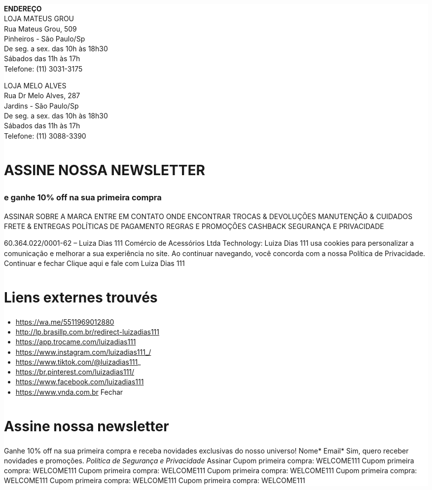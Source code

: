 **ENDEREÇO**  
LOJA MATEUS GROU  
Rua Mateus Grou, 509  
Pinheiros - São Paulo/Sp  
De seg. a sex. das 10h às 18h30  
Sábados das 11h às 17h  
Telefone: (11) 3031-3175
  
LOJA MELO ALVES  
Rua Dr Melo Alves, 287  
Jardins - São Paulo/Sp  
De seg. a sex. das 10h às 18h30  
Sábados das 11h às 17h  
Telefone: (11) 3088-3390 
# ASSINE NOSSA NEWSLETTER
### e ganhe 10% off na sua primeira compra
ASSINAR 
SOBRE A MARCA 
ENTRE EM CONTATO 
ONDE ENCONTRAR 
TROCAS & DEVOLUÇÕES 
MANUTENÇÃO & CUIDADOS 
FRETE & ENTREGAS 
POLÍTICAS DE PAGAMENTO 
REGRAS E PROMOÇÕES 
CASHBACK 
SEGURANÇA E PRIVACIDADE 

60.364.022/0001-62 – Luiza Dias 111 Comércio de Acessórios Ltda
Technology:
Luiza Dias 111 usa cookies para personalizar a comunicação e melhorar a sua experiência no site. Ao continuar navegando, você concorda com a nossa Política de Privacidade. 
Continuar e fechar
Clique aqui e fale com Luiza Dias 111


# Liens externes trouvés
- https://wa.me/5511969012880
- http://lp.brasillp.com.br/redirect-luizadias111
- https://app.trocame.com/luizadias111
- https://www.instagram.com/luizadias111_/
- https://www.tiktok.com/@luizadias111_
- https://br.pinterest.com/luizadias111/
- https://www.facebook.com/luizadias111
- https://www.vnda.com.br
Fechar
# Assine nossa newsletter
Ganhe 10% off na sua primeira compra e receba novidades exclusivas do nosso universo!
Nome* 
Email* 
Sim, quero receber novidades e promoções. 
_Política de Segurança e Privacidade_
Assinar 
Cupom primeira compra: WELCOME111
Cupom primeira compra: WELCOME111
Cupom primeira compra: WELCOME111
Cupom primeira compra: WELCOME111
Cupom primeira compra: WELCOME111
Cupom primeira compra: WELCOME111
Cupom primeira compra: WELCOME111
